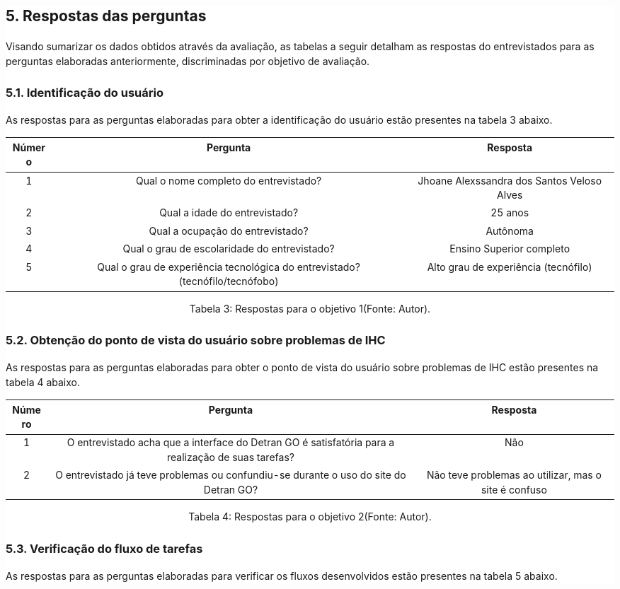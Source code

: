 </center>

## 5. Respostas das perguntas
Visando sumarizar os dados obtidos através da avaliação, as tabelas a seguir detalham as respostas do entrevistados para as perguntas elaboradas anteriormente, discriminadas por objetivo de avaliação.

### 5.1. Identificação do usuário

As respostas para as perguntas elaboradas para obter a identificação do usuário estão presentes na tabela 3 abaixo.

<center>

| **Número** | **Pergunta** | **Resposta** |
|:-:|:-:|:-:|
| 1 | Qual o nome completo do entrevistado? | Jhoane Alexssandra dos Santos Veloso Alves |
| 2 | Qual a idade do entrevistado? | 25 anos |
| 3 | Qual a ocupação do entrevistado? | Autônoma |
| 4 | Qual o grau de escolaridade do entrevistado? | Ensino Superior completo |
| 5 | Qual o grau de experiência tecnológica do entrevistado? (tecnófilo/tecnófobo) | Alto grau de experiência (tecnófilo) |

Tabela 3: Respostas para o objetivo 1(Fonte: Autor).

</center>

### 5.2. Obtenção do ponto de vista do usuário sobre problemas de IHC

As respostas para as perguntas elaboradas para obter o ponto de vista do usuário sobre problemas de IHC estão presentes na tabela 4 abaixo.

<center>

| **Número** | **Pergunta** | **Resposta** |
|:-:|:-:|:-:|
| 1 | O entrevistado acha que a interface do Detran GO é satisfatória para a realização de suas tarefas? | Não |
| 2 | O entrevistado já teve problemas ou confundiu-se durante o uso do site do Detran GO? | Não teve problemas ao utilizar, mas o site é confuso |

Tabela 4: Respostas para o objetivo 2(Fonte: Autor).

</center>

### 5.3. Verificação do fluxo de tarefas

As respostas para as perguntas elaboradas para verificar os fluxos desenvolvidos estão presentes na tabela 5 abaixo.
